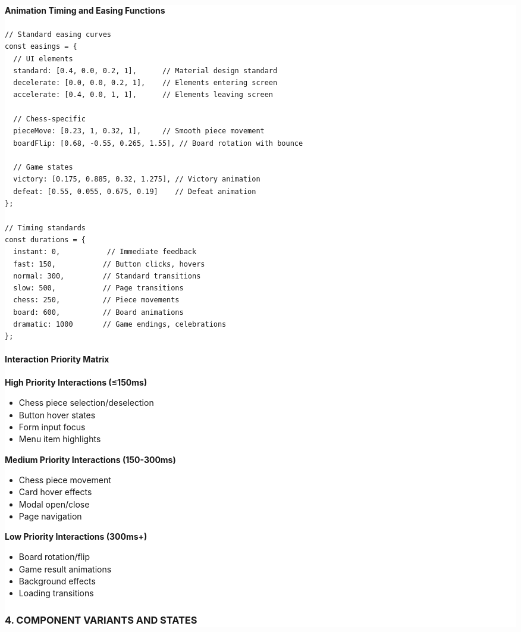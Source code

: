 #### Animation Timing and Easing Functions

```tsx
// Standard easing curves
const easings = {
  // UI elements
  standard: [0.4, 0.0, 0.2, 1],      // Material design standard
  decelerate: [0.0, 0.0, 0.2, 1],    // Elements entering screen
  accelerate: [0.4, 0.0, 1, 1],      // Elements leaving screen
  
  // Chess-specific
  pieceMove: [0.23, 1, 0.32, 1],     // Smooth piece movement
  boardFlip: [0.68, -0.55, 0.265, 1.55], // Board rotation with bounce
  
  // Game states
  victory: [0.175, 0.885, 0.32, 1.275], // Victory animation
  defeat: [0.55, 0.055, 0.675, 0.19]    // Defeat animation
};

// Timing standards
const durations = {
  instant: 0,           // Immediate feedback
  fast: 150,           // Button clicks, hovers
  normal: 300,         // Standard transitions
  slow: 500,           // Page transitions
  chess: 250,          // Piece movements
  board: 600,          // Board animations
  dramatic: 1000       // Game endings, celebrations
};
```

#### Interaction Priority Matrix

**High Priority Interactions (≤150ms)**
- Chess piece selection/deselection
- Button hover states
- Form input focus
- Menu item highlights

**Medium Priority Interactions (150-300ms)**
- Chess piece movement
- Card hover effects
- Modal open/close
- Page navigation

**Low Priority Interactions (300ms+)**
- Board rotation/flip
- Game result animations
- Background effects
- Loading transitions

### 4. COMPONENT VARIANTS AND STATES
